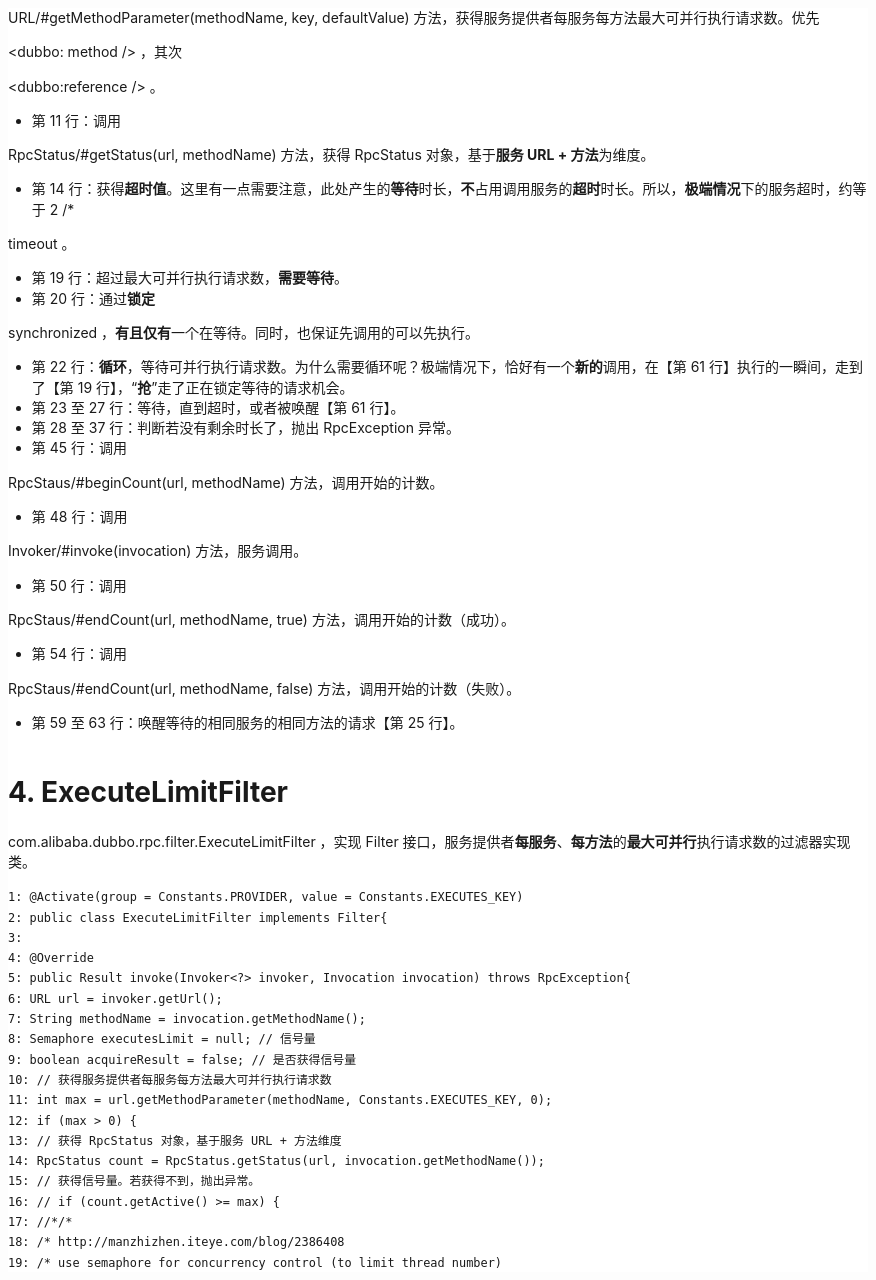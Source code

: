 URL/#getMethodParameter(methodName, key, defaultValue)
方法，获得服务提供者每服务每方法最大可并行执行请求数。优先

<dubbo: method />
，其次

<dubbo:reference />
。
* 第 11 行：调用

RpcStatus/#getStatus(url, methodName)
方法，获得 RpcStatus 对象，基于**服务 URL + 方法**为维度。
* 第 14 行：获得**超时值**。这里有一点需要注意，此处产生的**等待**时长，**不**占用调用服务的**超时**时长。所以，**极端情况**下的服务超时，约等于 2 /*

timeout
。
* 第 19 行：超过最大可并行执行请求数，**需要等待**。
* 第 20 行：通过**锁定**

synchronized
，**有且仅有**一个在等待。同时，也保证先调用的可以先执行。
* 第 22 行：**循环**，等待可并行执行请求数。为什么需要循环呢？极端情况下，恰好有一个**新的**调用，在【第 61 行】执行的一瞬间，走到了【第 19 行】，“**抢**”走了正在锁定等待的请求机会。
* 第 23 至 27 行：等待，直到超时，或者被唤醒【第 61 行】。
* 第 28 至 37 行：判断若没有剩余时长了，抛出 RpcException 异常。
* 第 45 行：调用

RpcStaus/#beginCount(url, methodName)
方法，调用开始的计数。
* 第 48 行：调用

Invoker/#invoke(invocation)
方法，服务调用。
* 第 50 行：调用

RpcStaus/#endCount(url, methodName, true)
方法，调用开始的计数（成功）。
* 第 54 行：调用

RpcStaus/#endCount(url, methodName, false)
方法，调用开始的计数（失败）。
* 第 59 至 63 行：唤醒等待的相同服务的相同方法的请求【第 25 行】。

# 4. ExecuteLimitFilter

com.alibaba.dubbo.rpc.filter.ExecuteLimitFilter
，实现 Filter 接口，服务提供者**每服务**、**每方法**的**最大可并行**执行请求数的过滤器实现类。
```
1: @Activate(group = Constants.PROVIDER, value = Constants.EXECUTES_KEY)
2: public class ExecuteLimitFilter implements Filter{
3:
4: @Override
5: public Result invoke(Invoker<?> invoker, Invocation invocation) throws RpcException{
6: URL url = invoker.getUrl();
7: String methodName = invocation.getMethodName();
8: Semaphore executesLimit = null; // 信号量
9: boolean acquireResult = false; // 是否获得信号量
10: // 获得服务提供者每服务每方法最大可并行执行请求数
11: int max = url.getMethodParameter(methodName, Constants.EXECUTES_KEY, 0);
12: if (max > 0) {
13: // 获得 RpcStatus 对象，基于服务 URL + 方法维度
14: RpcStatus count = RpcStatus.getStatus(url, invocation.getMethodName());
15: // 获得信号量。若获得不到，抛出异常。
16: // if (count.getActive() >= max) {
17: //*/*
18: /* http://manzhizhen.iteye.com/blog/2386408
19: /* use semaphore for concurrency control (to limit thread number)
```